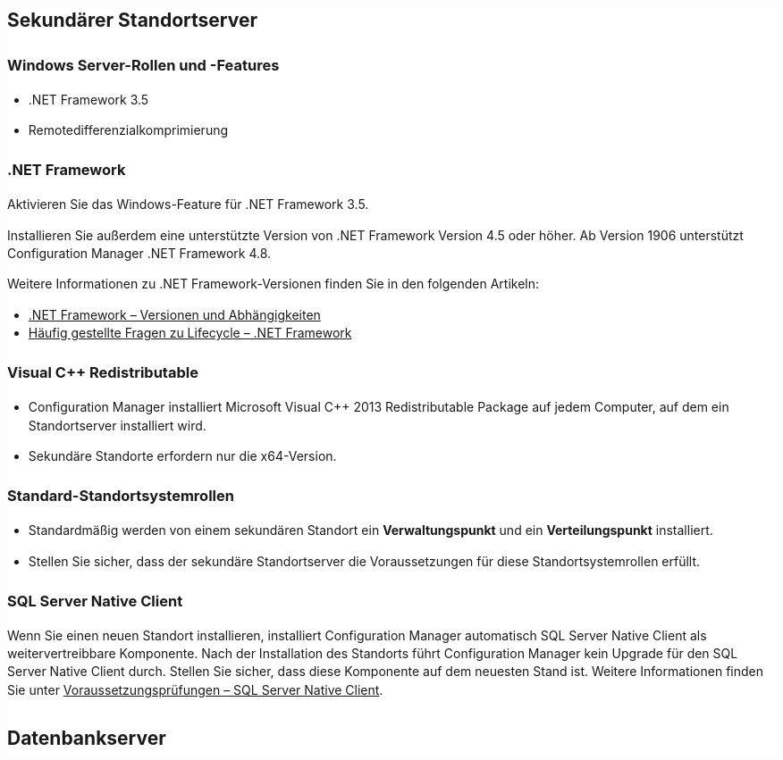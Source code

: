 
## <a name="secondary-site-server"></a><a name="bkmk_2012secpreq"></a> Sekundärer Standortserver

### <a name="windows-server-roles-and-features"></a>Windows Server-Rollen und -Features

- .NET Framework 3.5

- Remotedifferenzialkomprimierung  

### <a name="net-framework"></a>.NET Framework

Aktivieren Sie das Windows-Feature für .NET Framework 3.5.

Installieren Sie außerdem eine unterstützte Version von .NET Framework Version 4.5 oder höher. Ab Version 1906 unterstützt Configuration Manager .NET Framework 4.8.

Weitere Informationen zu .NET Framework-Versionen finden Sie in den folgenden Artikeln:

- [.NET Framework – Versionen und Abhängigkeiten](https://docs.microsoft.com/dotnet/framework/migration-guide/versions-and-dependencies)
- [Häufig gestellte Fragen zu Lifecycle – .NET Framework](https://support.microsoft.com/help/17455/lifecycle-faq-net-framework)

### <a name="visual-c-redistributable"></a>Visual C++ Redistributable

- Configuration Manager installiert Microsoft Visual C++ 2013 Redistributable Package auf jedem Computer, auf dem ein Standortserver installiert wird.  

- Sekundäre Standorte erfordern nur die x64-Version.  

### <a name="default-site-system-roles"></a>Standard-Standortsystemrollen  

- Standardmäßig werden von einem sekundären Standort ein **Verwaltungspunkt** und ein **Verteilungspunkt** installiert.  

- Stellen Sie sicher, dass der sekundäre Standortserver die Voraussetzungen für diese Standortsystemrollen erfüllt.  

### <a name="sql-server-native-client"></a>SQL Server Native Client

Wenn Sie einen neuen Standort installieren, installiert Configuration Manager automatisch SQL Server Native Client als weitervertreibbare Komponente. Nach der Installation des Standorts führt Configuration Manager kein Upgrade für den SQL Server Native Client durch. Stellen Sie sicher, dass diese Komponente auf dem neuesten Stand ist. Weitere Informationen finden Sie unter [Voraussetzungsprüfungen – SQL Server Native Client](../../servers/deploy/install/list-of-prerequisite-checks.md#sql-server-native-client).


## <a name="database-server"></a><a name="bkmk_2012dbpreq"></a> Datenbankserver  
